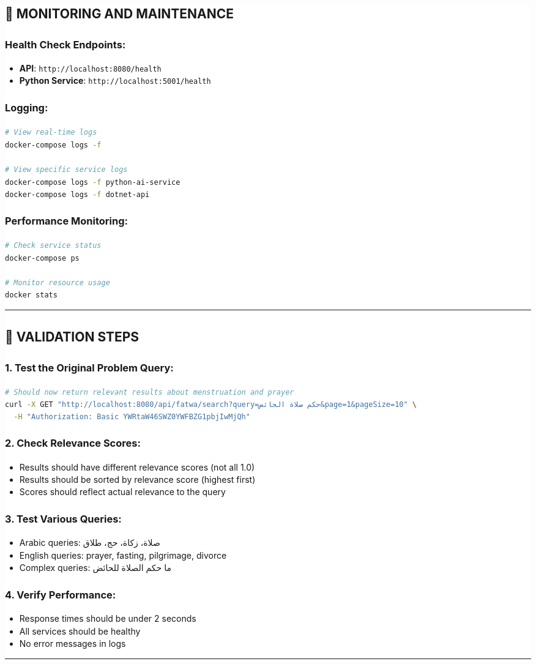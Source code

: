 ## 🔧 MONITORING AND MAINTENANCE

### **Health Check Endpoints:**
- **API**: `http://localhost:8080/health`
- **Python Service**: `http://localhost:5001/health`

### **Logging:**
```bash
# View real-time logs
docker-compose logs -f

# View specific service logs
docker-compose logs -f python-ai-service
docker-compose logs -f dotnet-api
```

### **Performance Monitoring:**
```bash
# Check service status
docker-compose ps

# Monitor resource usage
docker stats
```

---

## 🎯 VALIDATION STEPS

### **1. Test the Original Problem Query:**
```bash
# Should now return relevant results about menstruation and prayer
curl -X GET "http://localhost:8080/api/fatwa/search?query=حكم صلاة الحائض&page=1&pageSize=10" \
  -H "Authorization: Basic YWRtaW46SWZ0YWFBZG1pbjIwMjQh"
```

### **2. Check Relevance Scores:**
- Results should have different relevance scores (not all 1.0)
- Results should be sorted by relevance score (highest first)
- Scores should reflect actual relevance to the query

### **3. Test Various Queries:**
- Arabic queries: صلاة، زكاة، حج، طلاق
- English queries: prayer, fasting, pilgrimage, divorce
- Complex queries: ما حكم الصلاة للحائض

### **4. Verify Performance:**
- Response times should be under 2 seconds
- All services should be healthy
- No error messages in logs

---